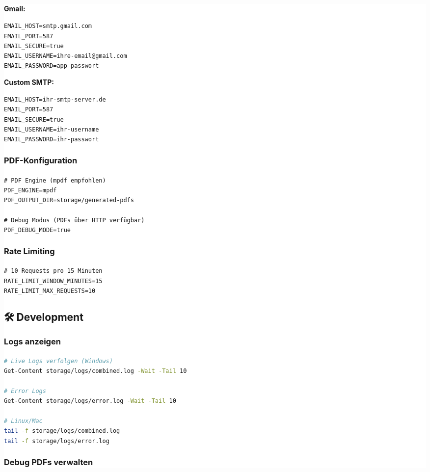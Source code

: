 **Gmail:**
```env
EMAIL_HOST=smtp.gmail.com
EMAIL_PORT=587
EMAIL_SECURE=true
EMAIL_USERNAME=ihre-email@gmail.com
EMAIL_PASSWORD=app-passwort
```

**Custom SMTP:**
```env
EMAIL_HOST=ihr-smtp-server.de
EMAIL_PORT=587
EMAIL_SECURE=true
EMAIL_USERNAME=ihr-username
EMAIL_PASSWORD=ihr-passwort
```

### PDF-Konfiguration

```env
# PDF Engine (mpdf empfohlen)
PDF_ENGINE=mpdf
PDF_OUTPUT_DIR=storage/generated-pdfs

# Debug Modus (PDFs über HTTP verfügbar)
PDF_DEBUG_MODE=true
```

### Rate Limiting

```env
# 10 Requests pro 15 Minuten
RATE_LIMIT_WINDOW_MINUTES=15
RATE_LIMIT_MAX_REQUESTS=10
```

## 🛠️ Development

### Logs anzeigen

```bash
# Live Logs verfolgen (Windows)
Get-Content storage/logs/combined.log -Wait -Tail 10

# Error Logs
Get-Content storage/logs/error.log -Wait -Tail 10

# Linux/Mac
tail -f storage/logs/combined.log
tail -f storage/logs/error.log
```

### Debug PDFs verwalten
